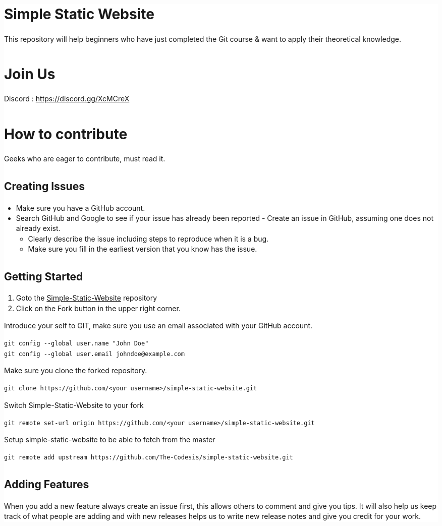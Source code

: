# Simple Static Website
This repository will help beginners who have just completed the Git course &amp; want to apply their theoretical knowledge.

# Join Us
Discord : https://discord.gg/XcMCreX

# How to contribute
Geeks who are eager to contribute, must read it. 

## Creating Issues

- Make sure you have a GitHub account.
- Search GitHub and Google to see if your issue has already been reported
        - Create an issue in GitHub, assuming one does not already exist.
	- Clearly describe the issue including steps to reproduce when it is a bug.
	- Make sure you fill in the earliest version that you know has the issue.

## Getting Started

1. Goto the [Simple-Static-Website](https://github.com/The-Codesis/simple-static-website/) repository
2. Click on the Fork button in the upper right corner.

Introduce your self to GIT, make sure you use an email associated with your GitHub account.
```
git config --global user.name "John Doe"
git config --global user.email johndoe@example.com
```

Make sure you clone the forked repository.
```
git clone https://github.com/<your username>/simple-static-website.git
```

Switch Simple-Static-Website to your fork
```
git remote set-url origin https://github.com/<your username>/simple-static-website.git
```

Setup simple-static-website to be able to fetch from the master
```
git remote add upstream https://github.com/The-Codesis/simple-static-website.git
```

## Adding Features

When you add a new feature always create an issue first, this allows others to comment and give you tips. It will also help us keep track of what people are adding and with new releases helps us to write new release notes and give you credit for your work.
